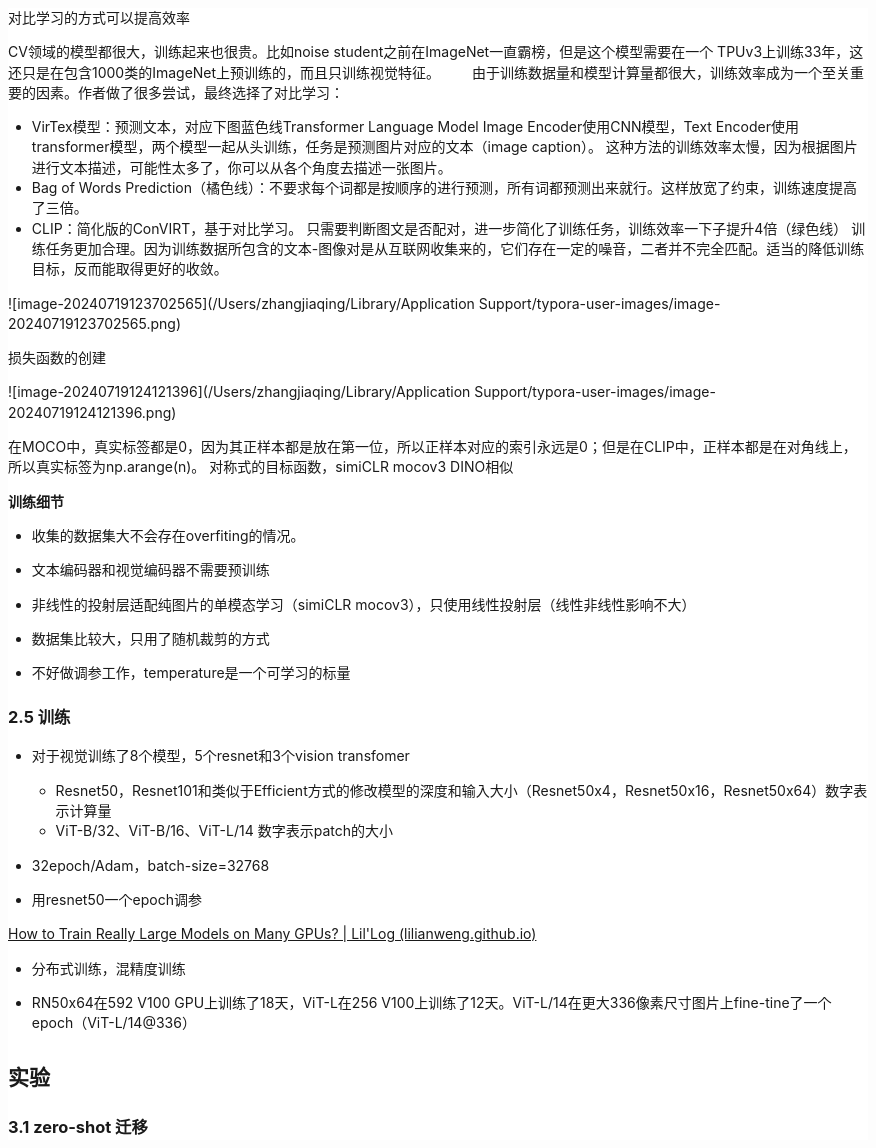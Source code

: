 对比学习的方式可以提高效率

CV领域的模型都很大，训练起来也很贵。比如noise student之前在ImageNet一直霸榜，但是这个模型需要在一个 TPUv3上训练33年，这还只是在包含1000类的ImageNet上预训练的，而且只训练视觉特征。
  由于训练数据量和模型计算量都很大，训练效率成为一个至关重要的因素。作者做了很多尝试，最终选择了对比学习：

- VirTex模型：预测文本，对应下图蓝色线Transformer Language Model
  Image Encoder使用CNN模型，Text Encoder使用transformer模型，两个模型一起从头训练，任务是预测图片对应的文本（image caption）。
  这种方法的训练效率太慢，因为根据图片进行文本描述，可能性太多了，你可以从各个角度去描述一张图片。
- Bag of Words Prediction（橘色线）：不要求每个词都是按顺序的进行预测，所有词都预测出来就行。这样放宽了约束，训练速度提高了三倍。
- CLIP：简化版的ConVIRT，基于对比学习。
  只需要判断图文是否配对，进一步简化了训练任务，训练效率一下子提升4倍（绿色线）
  训练任务更加合理。因为训练数据所包含的文本-图像对是从互联网收集来的，它们存在一定的噪音，二者并不完全匹配。适当的降低训练目标，反而能取得更好的收敛。

![image-20240719123702565](/Users/zhangjiaqing/Library/Application Support/typora-user-images/image-20240719123702565.png)

损失函数的创建

![image-20240719124121396](/Users/zhangjiaqing/Library/Application Support/typora-user-images/image-20240719124121396.png)

在MOCO中，真实标签都是0，因为其正样本都是放在第一位，所以正样本对应的索引永远是0；但是在CLIP中，正样本都是在对角线上，所以真实标签为np.arange(n)。
对称式的目标函数，simiCLR mocov3 DINO相似

**训练细节**

- 收集的数据集大不会存在overfiting的情况。

- 文本编码器和视觉编码器不需要预训练

- 非线性的投射层适配纯图片的单模态学习（simiCLR mocov3），只使用线性投射层（线性非线性影响不大）

- 数据集比较大，只用了随机裁剪的方式

- 不好做调参工作，temperature是一个可学习的标量

### 2.5 训练

- 对于视觉训练了8个模型，5个resnet和3个vision transfomer
     - Resnet50，Resnet101和类似于Efficient方式的修改模型的深度和输入大小（Resnet50x4，Resnet50x16，Resnet50x64）数字表示计算量
     - ViT-B/32、ViT-B/16、ViT-L/14 数字表示patch的大小

- 32epoch/Adam，batch-size=32768

- 用resnet50一个epoch调参

[How to Train Really Large Models on Many GPUs? | Lil'Log (lilianweng.github.io)](https://lilianweng.github.io/posts/2021-09-25-train-large/)

- 分布式训练，混精度训练

- RN50x64在592 V100 GPU上训练了18天，ViT-L在256 V100上训练了12天。ViT-L/14在更大336像素尺寸图片上fine-tine了一个epoch（ViT-L/14@336）

## 实验

### 3.1 zero-shot 迁移
